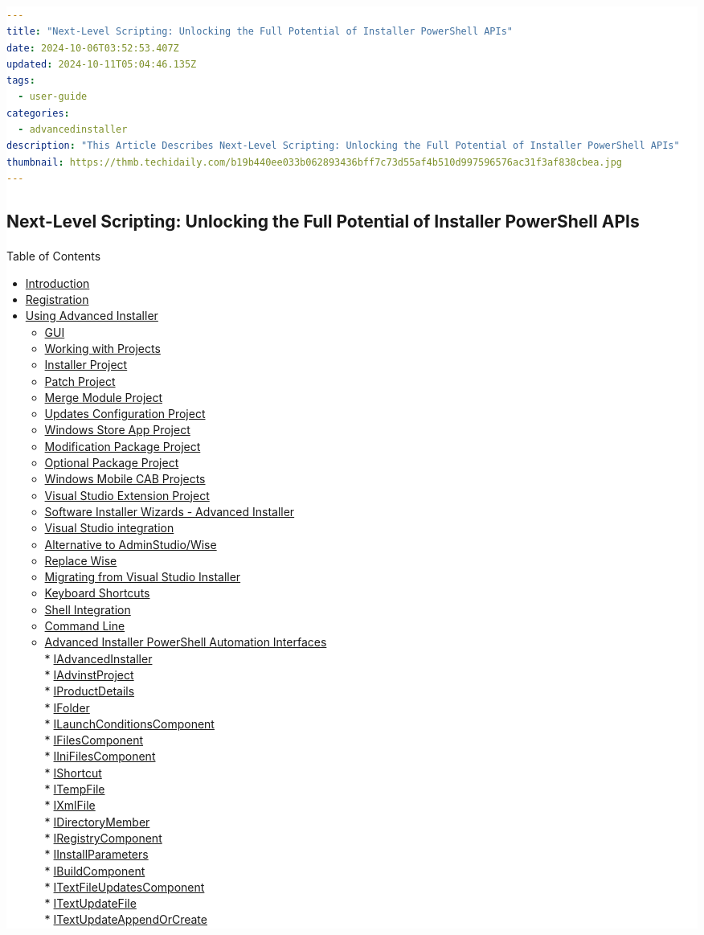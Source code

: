 ```yaml
---
title: "Next-Level Scripting: Unlocking the Full Potential of Installer PowerShell APIs"
date: 2024-10-06T03:52:53.407Z
updated: 2024-10-11T05:04:46.135Z
tags:
  - user-guide
categories:
  - advancedinstaller
description: "This Article Describes Next-Level Scripting: Unlocking the Full Potential of Installer PowerShell APIs"
thumbnail: https://thmb.techidaily.com/b19b440ee033b062893436bff7c73d55af4b510d997596576ac31f3af838cbea.jpg
---
```


## Next-Level Scripting: Unlocking the Full Potential of Installer PowerShell APIs

Table of Contents

* [Introduction](https://tools.techidaily.com/advancedinstaller/products/)
* [Registration](https://tools.techidaily.com/advancedinstaller/products/)
* [Using Advanced Installer](https://tools.techidaily.com/advancedinstaller/products/)  
   * [GUI](https://tools.techidaily.com/advancedinstaller/products/)  
   * [Working with Projects](https://tools.techidaily.com/advancedinstaller/products/)  
   * [Installer Project](https://tools.techidaily.com/advancedinstaller/products/)  
   * [Patch Project](https://tools.techidaily.com/advancedinstaller/products/)  
   * [Merge Module Project](https://tools.techidaily.com/advancedinstaller/products/)  
   * [Updates Configuration Project](https://tools.techidaily.com/advancedinstaller/products/)  
   * [Windows Store App Project](https://tools.techidaily.com/advancedinstaller/products/)  
   * [Modification Package Project](https://tools.techidaily.com/advancedinstaller/products/)  
   * [Optional Package Project](https://tools.techidaily.com/advancedinstaller/products/)  
   * [Windows Mobile CAB Projects](https://tools.techidaily.com/advancedinstaller/products/)  
   * [Visual Studio Extension Project](https://tools.techidaily.com/advancedinstaller/products/)  
   * [Software Installer Wizards - Advanced Installer](https://tools.techidaily.com/advancedinstaller/products/)  
   * [Visual Studio integration](https://tools.techidaily.com/advancedinstaller/products/)  
   * [Alternative to AdminStudio/Wise](https://tools.techidaily.com/advancedinstaller/products/)  
   * [Replace Wise](https://tools.techidaily.com/advancedinstaller/products/)  
   * [Migrating from Visual Studio Installer](https://tools.techidaily.com/advancedinstaller/products/)  
   * [Keyboard Shortcuts](https://tools.techidaily.com/advancedinstaller/products/)  
   * [Shell Integration](https://tools.techidaily.com/advancedinstaller/products/)  
   * [Command Line](https://tools.techidaily.com/advancedinstaller/products/)  
   * [Advanced Installer PowerShell Automation Interfaces](https://tools.techidaily.com/advancedinstaller/products/)  
         * [IAdvancedInstaller](https://tools.techidaily.com/advancedinstaller/products/)  
         * [IAdvinstProject](https://tools.techidaily.com/advancedinstaller/products/)  
         * [IProductDetails](https://tools.techidaily.com/advancedinstaller/products/)  
         * [IFolder](https://tools.techidaily.com/advancedinstaller/products/)  
         * [ILaunchConditionsComponent](https://tools.techidaily.com/advancedinstaller/products/)  
         * [IFilesComponent](https://tools.techidaily.com/advancedinstaller/products/)  
         * [IIniFilesComponent](https://tools.techidaily.com/advancedinstaller/products/)  
         * [IShortcut](https://tools.techidaily.com/advancedinstaller/products/)  
         * [ITempFile](https://tools.techidaily.com/advancedinstaller/products/)  
         * [IXmlFile](https://tools.techidaily.com/advancedinstaller/products/)  
         * [IDirectoryMember](https://tools.techidaily.com/advancedinstaller/products/)  
         * [IRegistryComponent](https://tools.techidaily.com/advancedinstaller/products/)  
         * [IInstallParameters](https://tools.techidaily.com/advancedinstaller/products/)  
         * [IBuildComponent](https://tools.techidaily.com/advancedinstaller/products/)  
         * [ITextFileUpdatesComponent](https://tools.techidaily.com/advancedinstaller/products/)  
         * [ITextUpdateFile](https://tools.techidaily.com/advancedinstaller/products/)  
         * [ITextUpdateAppendOrCreate](https://tools.techidaily.com/advancedinstaller/products/)  